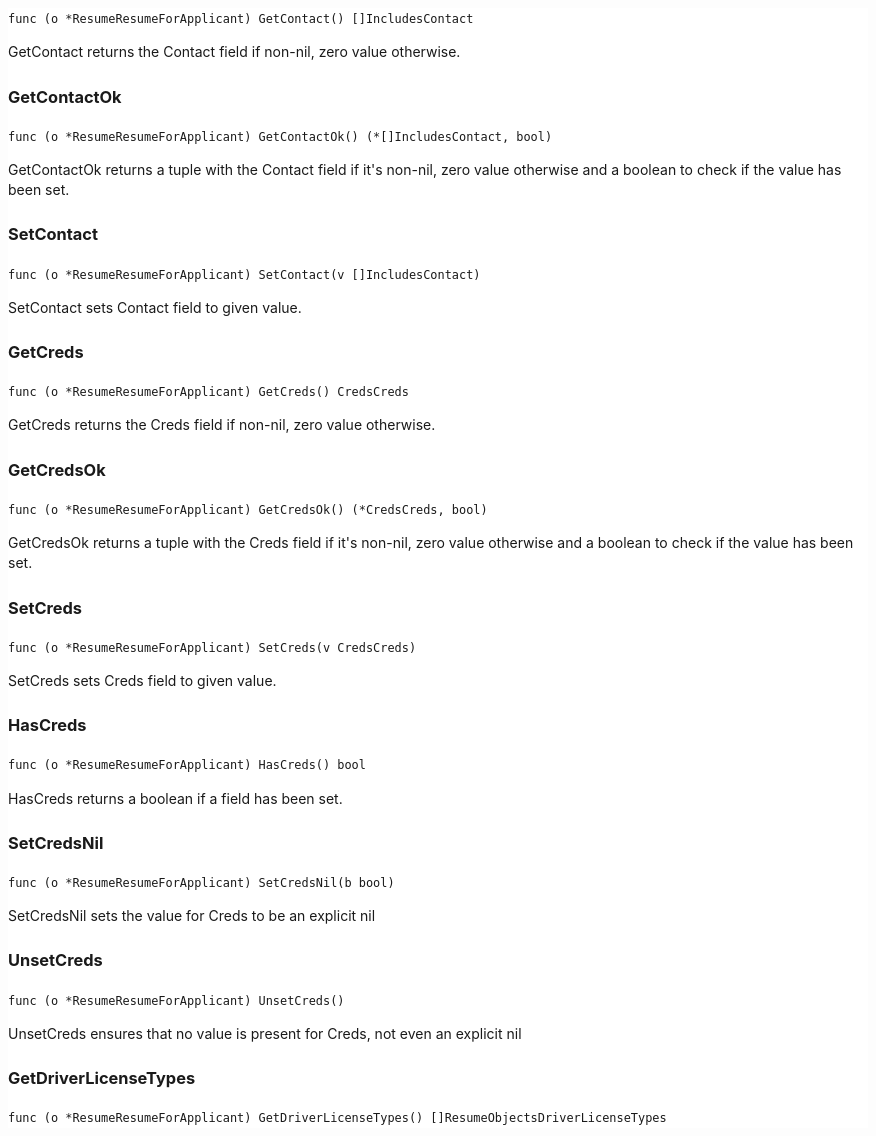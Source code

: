 `func (o *ResumeResumeForApplicant) GetContact() []IncludesContact`

GetContact returns the Contact field if non-nil, zero value otherwise.

### GetContactOk

`func (o *ResumeResumeForApplicant) GetContactOk() (*[]IncludesContact, bool)`

GetContactOk returns a tuple with the Contact field if it's non-nil, zero value otherwise
and a boolean to check if the value has been set.

### SetContact

`func (o *ResumeResumeForApplicant) SetContact(v []IncludesContact)`

SetContact sets Contact field to given value.


### GetCreds

`func (o *ResumeResumeForApplicant) GetCreds() CredsCreds`

GetCreds returns the Creds field if non-nil, zero value otherwise.

### GetCredsOk

`func (o *ResumeResumeForApplicant) GetCredsOk() (*CredsCreds, bool)`

GetCredsOk returns a tuple with the Creds field if it's non-nil, zero value otherwise
and a boolean to check if the value has been set.

### SetCreds

`func (o *ResumeResumeForApplicant) SetCreds(v CredsCreds)`

SetCreds sets Creds field to given value.

### HasCreds

`func (o *ResumeResumeForApplicant) HasCreds() bool`

HasCreds returns a boolean if a field has been set.

### SetCredsNil

`func (o *ResumeResumeForApplicant) SetCredsNil(b bool)`

 SetCredsNil sets the value for Creds to be an explicit nil

### UnsetCreds
`func (o *ResumeResumeForApplicant) UnsetCreds()`

UnsetCreds ensures that no value is present for Creds, not even an explicit nil
### GetDriverLicenseTypes

`func (o *ResumeResumeForApplicant) GetDriverLicenseTypes() []ResumeObjectsDriverLicenseTypes`
